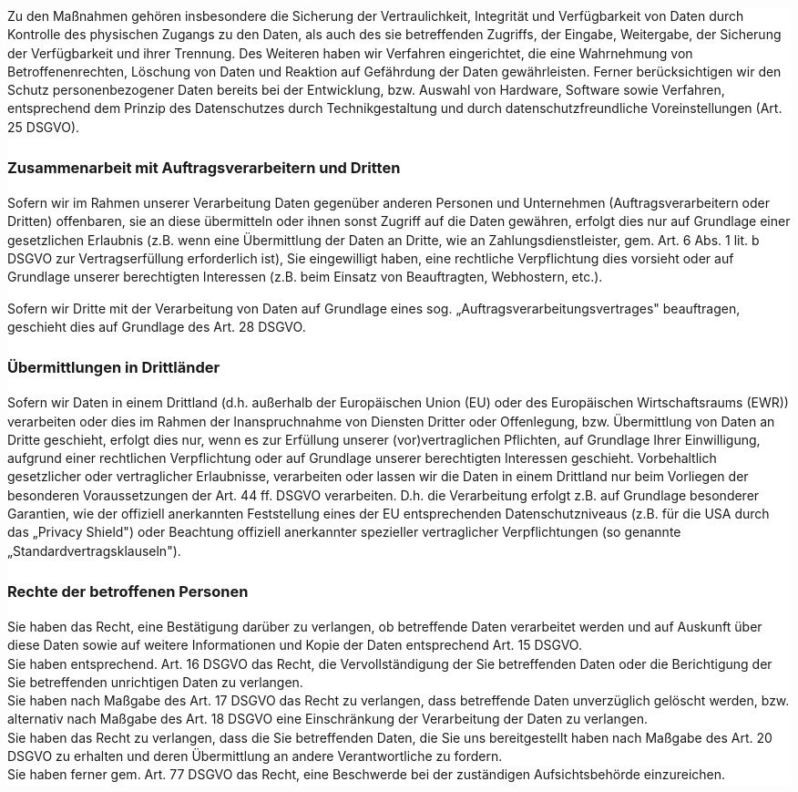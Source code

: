 Zu den Maßnahmen gehören insbesondere die Sicherung der Vertraulichkeit,
Integrität und Verfügbarkeit von Daten durch Kontrolle des physischen
Zugangs zu den Daten, als auch des sie betreffenden Zugriffs, der
Eingabe, Weitergabe, der Sicherung der Verfügbarkeit und ihrer Trennung.
Des Weiteren haben wir Verfahren eingerichtet, die eine Wahrnehmung von
Betroffenenrechten, Löschung von Daten und Reaktion auf Gefährdung der
Daten gewährleisten. Ferner berücksichtigen wir den Schutz
personenbezogener Daten bereits bei der Entwicklung, bzw. Auswahl von
Hardware, Software sowie Verfahren, entsprechend dem Prinzip des
Datenschutzes durch Technikgestaltung und durch datenschutzfreundliche
Voreinstellungen (Art. 25 DSGVO).

### Zusammenarbeit mit Auftragsverarbeitern und Dritten

Sofern wir im Rahmen unserer Verarbeitung Daten gegenüber anderen
Personen und Unternehmen (Auftragsverarbeitern oder Dritten) offenbaren,
sie an diese übermitteln oder ihnen sonst Zugriff auf die Daten
gewähren, erfolgt dies nur auf Grundlage einer gesetzlichen Erlaubnis
(z.B. wenn eine Übermittlung der Daten an Dritte, wie an
Zahlungsdienstleister, gem. Art. 6 Abs. 1 lit. b DSGVO zur
Vertragserfüllung erforderlich ist), Sie eingewilligt haben, eine
rechtliche Verpflichtung dies vorsieht oder auf Grundlage unserer
berechtigten Interessen (z.B. beim Einsatz von Beauftragten, Webhostern,
etc.).

Sofern wir Dritte mit der Verarbeitung von Daten auf Grundlage eines
sog. „Auftragsverarbeitungsvertrages" beauftragen, geschieht dies auf
Grundlage des Art. 28 DSGVO.

### Übermittlungen in Drittländer

Sofern wir Daten in einem Drittland (d.h. außerhalb der Europäischen
Union (EU) oder des Europäischen Wirtschaftsraums (EWR)) verarbeiten
oder dies im Rahmen der Inanspruchnahme von Diensten Dritter oder
Offenlegung, bzw. Übermittlung von Daten an Dritte geschieht, erfolgt
dies nur, wenn es zur Erfüllung unserer (vor)vertraglichen Pflichten,
auf Grundlage Ihrer Einwilligung, aufgrund einer rechtlichen
Verpflichtung oder auf Grundlage unserer berechtigten Interessen
geschieht. Vorbehaltlich gesetzlicher oder vertraglicher Erlaubnisse,
verarbeiten oder lassen wir die Daten in einem Drittland nur beim
Vorliegen der besonderen Voraussetzungen der Art. 44 ff. DSGVO
verarbeiten. D.h. die Verarbeitung erfolgt z.B. auf Grundlage besonderer
Garantien, wie der offiziell anerkannten Feststellung eines der EU
entsprechenden Datenschutzniveaus (z.B. für die USA durch das „Privacy
Shield") oder Beachtung offiziell anerkannter spezieller vertraglicher
Verpflichtungen (so genannte „Standardvertragsklauseln").

### Rechte der betroffenen Personen

Sie haben das Recht, eine Bestätigung darüber zu verlangen, ob
betreffende Daten verarbeitet werden und auf Auskunft über diese Daten
sowie auf weitere Informationen und Kopie der Daten entsprechend Art. 15
DSGVO.  
Sie haben entsprechend. Art. 16 DSGVO das Recht, die Vervollständigung
der Sie betreffenden Daten oder die Berichtigung der Sie betreffenden
unrichtigen Daten zu verlangen.  
Sie haben nach Maßgabe des Art. 17 DSGVO das Recht zu verlangen, dass
betreffende Daten unverzüglich gelöscht werden, bzw. alternativ nach
Maßgabe des Art. 18 DSGVO eine Einschränkung der Verarbeitung der Daten
zu verlangen.  
Sie haben das Recht zu verlangen, dass die Sie betreffenden Daten, die
Sie uns bereitgestellt haben nach Maßgabe des Art. 20 DSGVO zu erhalten
und deren Übermittlung an andere Verantwortliche zu fordern.  
Sie haben ferner gem. Art. 77 DSGVO das Recht, eine Beschwerde bei der
zuständigen Aufsichtsbehörde einzureichen.  